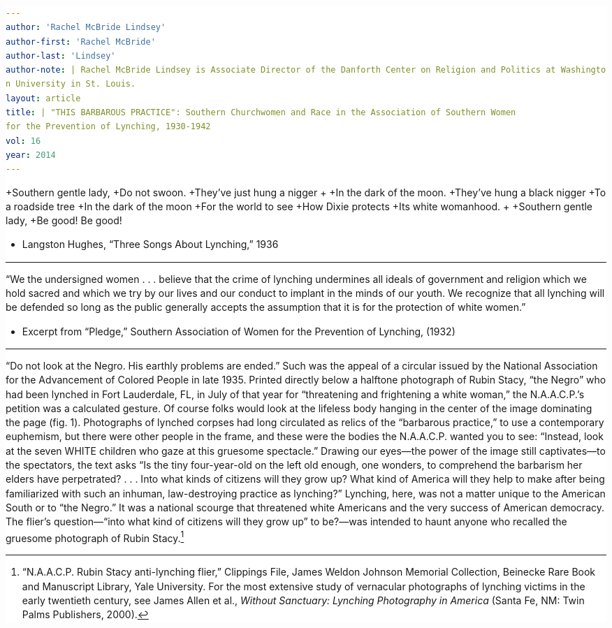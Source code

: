 ```yaml
---
author: 'Rachel McBride Lindsey'
author-first: 'Rachel McBride'
author-last: 'Lindsey'
author-note: | Rachel McBride Lindsey is Associate Director of the Danforth Center on Religion and Politics at Washington University in St. Louis.
layout: article
title: | "THIS BARBAROUS PRACTICE": Southern Churchwomen and Race in the Association of Southern Women 
for the Prevention of Lynching, 1930-1942
vol: 16
year: 2014
---
```


+Southern gentle lady,
+Do not swoon.
+They’ve just hung a nigger
+
+In the dark of the moon.
+They’ve hung a black nigger
+To a roadside tree
+In the dark of the moon
+For the world to see
+How Dixie protects
+Its white womanhood.
+
+Southern gentle lady,
+Be good! Be good!
	
- Langston Hughes, “Three Songs About Lynching,” 1936

* * *


“We the undersigned women . . . believe that the crime of lynching undermines all ideals of government and religion which we hold sacred and which we try by our lives and our conduct to implant in the minds of our youth. We recognize that all lynching will be defended so long as the public generally accepts the assumption that it is for the protection of white women.”

- Excerpt from “Pledge,” Southern Association of Women for the Prevention of Lynching, (1932)

*****

“Do not look at the Negro. His earthly problems are ended.” Such was the appeal of a circular issued by the National Association for the Advancement of Colored People in late 1935. Printed directly below a halftone photograph of Rubin Stacy, “the Negro” who had been lynched in Fort Lauderdale, FL, in July of that year for “threatening and frightening a white woman,” the N.A.A.C.P.’s petition was a calculated gesture. Of course folks would look at the lifeless body hanging in the center of the image dominating the page (fig. 1). Photographs of lynched corpses had long circulated as relics of the “barbarous practice,” to use a contemporary euphemism, but there were other people in the frame, and these were the bodies the N.A.A.C.P. wanted you to see: “Instead, look at the seven WHITE children who gaze at this gruesome spectacle.” Drawing our eyes—the power of the image still captivates—to the spectators, the text asks “Is the tiny four-year-old on the left old enough, one wonders, to comprehend the barbarism her elders have perpetrated? . . . Into what kinds of citizens will they grow up? What kind of America will they help to make after being familiarized with such an inhuman, law-destroying practice as lynching?” Lynching, here, was not a matter unique to the American South or to “the Negro.” It was a national scourge that threatened white Americans and the very success of American democracy. The flier’s question—“into what kind of citizens will they grow up” to be?—was intended to haunt anyone who recalled the gruesome photograph of Rubin Stacy.[^1]


[^1]: “N.A.A.C.P. Rubin Stacy anti-lynching flier,” Clippings File, James Weldon Johnson Memorial Collection, Beinecke Rare Book and Manuscript Library, Yale University. For the most extensive study of vernacular photographs of lynching victims in the early twentieth century, see James Allen et al., *Without Sanctuary: Lynching Photography in America* (Santa Fe, NM: Twin Palms Publishers, 2000).
[^2]: Punishment for the Crime of Lynching: Hearings on SB 1978, Before a Subcommittee of the Committee on the Judiciary, 73rd Congress (1934); S. Rep. No. 340 (1935); “Anti-Lynching Bill Engages Senate in Lengthy Filibuster,” *Vassar Miscellany News*, May 1, 1935.
[^3]: Part I, Segregation Part II, Anti-Lynching: Hearings on H.J. Res. 75; H.R. 259, 4123, and 11873, day 2, Before the Committee on the Judiciary House of Representatives, 66th Congress (1920) (testimony of Frederick Dallinger, Representative in Congress from the State of Massachusetts).
[^4]: National Association for the Advancement of Colored People campaign circular, ca. 1935. Association of Southern Women for the Prevention of Lynching (ASWPL) Papers, Reel 4, File 81. Filing the N.A.A.C.P. circular, Ames expressed reluctance to use “pictures of lynchings or prevented lynchings” in the Association’s material, writing that “there just isn’t any need of arousing women emotionally too much.” See, Sarah Morrison to Ames, January 14, 1937, ASWPL Papers, Reel 2, and Ames to Una Roberts Lawrence, March 3, 1937, ASWPL Papers, Reel 4, File 72.
[^5]: “Feeling is Tense,” pamphlet of the Association of Southern Women for the Prevention of Lynching, 1938. <https://archive.org/details/FeelingIsTense>; “Points to Emphasize in Presenting the Movement against the Crime of Lynching,” undated ASWPL whitepaper, ASWPL Papers, reel 4, file 82.
[^6]: Punishment for the Crime of Lynching: Hearing on S. 24, Before a Subcommittee of the Committee on the Judiciary, 74th Congress (1935) (testimony of Caroline O’Day, Representative in Congress from the State of New York). O’Day was born in Georgia but had spent most of her adult life in New York. New York State census enumeration, Westchester County, June 1, 1915; United States of America Passport Application, Westchester County, New York, March 30, 1925; US Census enumeration, Rye, Westchester County, New York, April 4, 1940.
[^7]: Punishment for the Crime of Lynching: Hearing on S. 24, Before a Subcommittee of the Committee on the Judiciary, 74th Congress (1935) (testimony of Walter White, Secretary of the National Association for the Advancement of Colored People, New York, New York).
[^8]: “Palatial Piedmont Hotel Opens On January 15,” *Atlanta Constitution*, January 4, 1903.
[^9]: Mitchell F. Ducy, ed., *The Commission on Interracial Cooperation and the Association of Women for the Prevention of Lynching Papers, 1930-1942* (Ann Arbor: University Microfilms International, 1984), 1; see also George Edmund Haynes, *Toward Interracial Cooperation: What Was Said and Done a the First National Interracial Conference* (New York: J. J. Little and Ives, 1926). On Alexander, see Wilma Dykeman and James Stokely, *Seeds of Southern Change: The Life of Will Alexander* (Chicago: University of Chicago Press, 1962).
[^10]: “Resolutions,” Conference of Southern White Women, November 1, 1930, ASWPL Papers, Reel 4; Jessie Daniel Ames, *Southern Women and Lynching* (Atlanta, 1936), unpaginated.  The twelve women who signed the initial resolutions included: Mrs. W. C. Winsborough of Louisiana, Woman’s Auxiliary of the Southern Presbyterian Church; Mrs. W. A. Turner of Georgia, Southern Presbyterian Church; Mrs. W. A. Newell of North Carolina, Woman’s Missionary Council of the Methodist Episcopal Church, South; Mrs. J. Morgan Stevens of Mississippi, Superintendent of Christian Social Relations, Mississippi Conference of the M.E. Church, South; Mrs. Ernest Moore of Mississippi, President of Woman’s Missionary Society, North Mississippi Conference of the M.E. Church, South; Mrs. R. L. Harris of Tennessee, President of the Woman’s Missionary Union, Tennessee Baptist Convention; Mrs. Una Roberts Lawrence of Missouri, Chairman of Personal Service, Southern Baptist WMU, and Director of Publicity, Home Mission Board; Louise Young, WMC of the M.E. Church, South, and educator at Scarritt College; Mrs. Maud Palmer Henderson, Superintendent CSR, North Alabama Conference, M.E. Church, South, Mrs. J. H. McCoy of Alabama; Mrs. Buford Boykin of Georgia; and Jessie Daniel Ames of Georgia. Most of these women remained active throughout the decade and many forged strong, intimate friendships with one another. These personal relationships no doubt reinforced their efforts and suggest a fertile opportunity to explore interdenominational conversations among women in the predominantly white Presbyterian, Baptist, and Methodist southern bodies.
[^11]: Jessie Daniel Ames, “Southern Women Look at Lynching,” Association of Southern Women for the Prevention of Lynching pamphlet (February 1937), 10-11.
[^12]: “Points to Emphasize in Presenting the Movement against the Crime of Lynching."
[^13]: See John Patrick McDowell, *The Social Gospel in the South: The Woman’s Home Mission Movement in the Methodist Episcopal Church, South, 1886-1939* (Baton Rouge: Louisiana State University Press, 1982); Stephen R. Prescott, “The Social Gospel and the American South: An Historiographical Appraisal,” *Perspectives on the Social Gospel: Papers from the Inaugural Social Gospel Conference at Colgate Rochester Divinity School* (Lewiston, NY: The Edwin Mellen Press, 1999), 33-50; Anne Firor Scott, *Natural Allies: Women’s Associations in American History* (Urbana and Chicago: University of Illinois Press, 1991).
[^14]: “Points to Emphasize in Presenting the Movement against the Crime of Lynching.” The memo itself is undated but included in a dossier from 1931-1932.
[^15]: A substantial body of literature on “whiteness” has emerged in the last two decades, a portion of which has informed my critical lens. See, for instance: David R. Roediger, *The Wages of Whiteness: Race and the Making of the American Working Class*, rev. ed. (London and New York: Verso, 2007 [1991]); Mathew Frye Jacobson, *Whiteness of a Different Color: European Immigrants and the Alchemy of Race* (Cambridge: Harvard University Press, 1998); Edward J. Blum, *Reforging the White Republic: Race, Religion, and American Nationalism, 1865-1898* (Baton Rouge: Louisiana State University Press, 2005); Eric L. Goldstein, *The Price of Whiteness: Jews, Race, and American Identity* (Princeton: Princeton University Press, 2006). On the Johnson Act see Jacobson, *Whiteness of a Different Color*, 79-90.
[^16]: Langston Hughes first published “Three Songs About Lynching” in the June 1936 issue of Opportunity, the official organ of the National Urban League. See also, *The Collected Poems of Langston Hughes*, ed. Arnold Rampersad (New York: Vintage Classics, Random House, 1995), 649.
[^17]: Ames to Henrietta Roeloffs, April 18, 1935. See also Roelofs telegram to Ames, April 17, 1935. ASWPL Papers, Reel 1, File 8.
[^18]: It is easy to lose sight of the brutality of lynching when wading through the minutia of bureaucratic correspondence, and perhaps the women themselves distanced the violence of lynching during seasons of relative quietude. But that is doubtful. Unlike the displaced violence of an Abu Ghraib or a Guantanamo, lynchings were a local “barbarism.” “Tokens” of victims were pocketed and brought into the homes of neighbors; familiar trees became monuments to the victory of “anarchy” over “America’s most sacred institutions”; the stench of charred flesh assaulted one’s nostrils and photographic “trophies” were circulated through the post office, permanent records of the brutality. In this article I do not address the actual practice of lynching for one primary reason: the ethics of representation preclude a gloss treatment of the victims. Far too often, lynchings are used as narrative props. This spectacularization works to caricature both the victim and (most often) his assailants. Rather than participate in this perpetual cycle of violence, I have omitted this critical component of the analysis.  For studies of lynching in America, see, for instance: James Elbert Cutler, *Lynch-Law: An Investigation into the History of Lynching in the United States* (London and Bombay: Longmans, Green, and Company, 1905); Ida B. Wells-Barnett, *On Lynchings, Southern Horrors, A Red Record, Mob Rule in New Orleans*, reprint (New York: Arno Press and the New York Times, 1969); Robert L. Zangrando, *The N.A.A.C.P. Crusade Against Lynching, 1909-1950* (Philadelphia: Temple University Press, 1980); James H. Madison, *A Lynching in the Heartland: Race and Memory in America* (New York: Palgrave, St. Martin’s Press, 2001);  Michael J. Pfeifer, *Rough Justice: Lynching and American Society, 1874-1947* (Urbana and Chicago: University of Illinois Press, 2004); John Hammond Moore, *Carnival of Blood: Dueling, Lynching, and Murder in South Carolina, 1880-1920* (Columbia: University of South Carolina Press, 2006). For a helpful historiographical review see W. Fitzhugh Brundage, “Conclusion: Reflections on Lynching Scholarship,” *American Nineteenth Century History*, vol. 6 (September 2005), 401-14.
[^19]: Riddick to Jessie Daniel Ames, February 5, 1931, ASWPL Papers, Reel 4.
[^20]: For the first five years of the Association, the Central Council of the Association—a body composed of Ames (the Executive Director), representatives of “South-wide” religious and civic organizations, and a “minimum of three women fore each of the Southern States”—met in January to recap the previous year and regroup for the year ahead. In 1936 this Central Council meeting was abandoned for a variety of reasons and instead only representatives from States in which lynchings had occurred in 1935 convened. See “Minutes,” January 13, 1936, ASWPL Papers, Reel 4; “Technique for Carrying On the Work,” undated, ASWPL Papers, Reel 4, 75.
[^21]: Una Roberts Lawrence to Louise Young, October 15, 1930, ASWPL Papers, Reel 3, File 57. “Points to Emphasize in Presenting the Movement against the Crime of Lynching,” ASWPL Papers, Reel 4, File 82.
[^22]: McGaughey to Ames, December 3, 1937,  ASWPL Papers, Reel 2.
[^23]: Ames, “Minutes,” ASWPL Meeting, January 13, 1936, ASWPL Papers, Reel 4.
[^24]: Ames form-letter to unidentified recipient, January 23, 1933,  ASWPL Papers, Reel 4, File 82.
[^25]: “Report, Jessie Daniel Ames, Executive Director, Association of Southern Women for the Prevention of Lynching,” January 10, 1935, ASWPL Papers, Reel 4, File 61.
[^26]: Hall mentions that Ida Weis Friend, president of the National Council of Jewish Women, and Rebecca Mathis Gershon, president of the Council’s Southern Interstate Conference, “led Jewish women in strongly backing both the ASWPL and the interracial movement as a whole,” although she does not proceed to expand on their involvement. Thus Jewish women’s participation is an element of the Association that has been greatly unexplored. See Hall, *Revolt Against Chivalry*, 178.
[^27]: “Standards for 1933,” Minutes, November 18-19, 1932, ASWPL Papers, Reel 4, File 59.
[^28]: Lawrence, Minutes of the Anti-Lynching Conference of Southern White Women, November 1, 1930, ASWPL Papers, Reel 3, File 57.
[^29]: Ames to Young, October 17, 1930, ASWPL Papers, Reel 3, File 57.
[^30]: Accountability was, in fact, a pervasive subtext throughout the Association’s existence. In the midst of Congressional debate over the Costigan-Wagner federal antilynching bill in 1935, for instance, the Association repeatedly encouraged letter writing to members’ Senators and Representatives rather than the authors of the bill or its chief antagonists. On a more local level, it was the responsibility of local members of the Association to secure pledges from municipal and county law enforcement officers, to present the Association’s literature and the “facts about lynching” to their neighbors, and to provide “full investigations” of lynchings if and when they occurred. Local women were also mobilized to investigate the authors of anonymous letters sent to the Association’s central office in Atlanta.
[^31]: Mills to Ames, March 4, 1934, ASWPL Papers, Reel 1, File 8. 
[^32]: Ames, Minutes of the Anti-Lynching Conference of Southern White Women, November 1, 1930, ASWPL Papers, Reel 3, File 57.
[^33]: Matthew 25: 42-46 reads: “[42] For I was an hungred, and ye gave me no meat: I was thirsty, and ye gave me no drink: [43] I was a stranger, and ye took me not in: naked, and ye clothed me not: sick, and in prison, and ye visited me not. [44] Then shall they also answer him, saying, Lord, when saw we thee an hungred, or athirst, or a stranger, or naked, or sick, or in prison, and did not minister unto thee? [45] Then shall he answer them, saying, Verily I say unto you, Inasmuch as ye did it not to one of the least of these, ye did it not to me. [46] And these shall go away into everlasting punishment: but the righteous into life eternal.” See, “Bible: King James Version,” University of Michigan Digital Library Production Service, (accessed April 8, 2014), <http://quod.lib.umich.edu/ cgi/k/kjv/kjv-idx?type=DIV1&byte=4380943>.
[^34]: Moton, Minutes of the Anti-Lynching Conference of Southern White Women, November 1, 1930, ASWPL Papers, Reel 3, File 57.
[^35]: Ibid.
[^36]: “Feeling is Tense,” pamphlet of the Association of Southern Women for the Prevention of Lynching, 1938. <https://archive.org/details/FeelingIsTense>. Statistics in this pamphlet were drawn from the Tuskegee Institute’s 1937 Negro Yearbook.
[^37]: On Jennie Moton see, Charlotte Hawkins Brown, “Jennie B. Moton,” *Robert Russa Moton of Hampton and Tuskegee*, ed. William Hardin Hughes and Frederick D. Patterson (Chapel Hill: University of North Carolina Press, 1956), 204-206. Robert Russa Moton was largely responsible for acquiring the funding to underwrite the Commission on Interracial Cooperation, and thus the Motons remained closely affiliated with the Association and became intimate friends with Ames. See Hughes and Patterson, *Robert Russa Moton*, vi.
[^38]: “Standards for 1933,” Minutes of the Association of Southern Women for the Prevention of Lynching 1932, ASWPL Papers, Reel 4, File 82.
[^39]: “Minutes,” January 10, 1935, ASWPL Papers, Reel 4. The seeming indifference of Baptist churchwomen would trouble Ames throughout the decade. In a letter to Laura Dell (“Mrs. F. W.”) Armstrong in September 1939, she wrote: “Of course you know that for quite sometime I have felt concerned over the failure to enlist the sympathetic cooperation of the Baptist women in our program of education against lynching.” See Ames to Armstrong, September 14, 1939, ASWPL Papers, Reel 2.
[^40]: In 1910 the Foreign Mission and Home Mission Boards of the denomination were merged into the Woman’s Missionary Council, which remained in effect until the Southern and Northern branches of the Methodist Episcopal Church reunited in 1939. McDowell locates the beginning of organized “race-relations” among Southern Methodist women at a Memphis conference in October 1920 funded in part by the Commission on Interracial Cooperation. See McDowell, *The Social Gospel in the South*, 89-115.
[^41]: Louise Young, interviewed by Jacquelyn Hall and Bob Hall, February 14, 1972, Interview G-0006, Southern Oral History Program Collection #4007,  (accessed online March 14, 2008, <http://docsouth.unc.edu/ sohp/G-0066/G-0066.html>).
[^42]: Southern Baptists also had a tradition of race relations reaching back into the antebellum period, but differed from Methodists in efforts to mobilize for social action. See Paul Harvey, *Redeeming the South: Religious Cultures and Racial Identities among Southern Baptists, 1865-1925* (Chapel Hill: University of North Carolina Press, 1997).
[^43]: White, *Rope and Faggot: A Biography of Judge Lynch*, reprint (Salem, New Hampshire: Ayer Company, 1992 [1929]).
[^44]: Lewis, *When Harlem Was in Vogue* (New York: Penguin Books, 1997 [1979]), 205.
[^45]: “Minutes,” Anti-Lynching Conference of Southern White Women, November 1, 1930, ASWPL Papers, Reel 3, File 57.
[^46]: “Minutes,” ASWPL Annual Meeting, January 13, 1936, ASWPL Papers, Reel 4, File 62.
[^47]: Armstrong, “Moral Standards,” *Royal Service* 34 (September 1939), 4, ASWPL Papers, Reel 2, File 10.
[^48]: “W. M. U. Speaker for Enforcement, Richmond [Virginia?] News Leader, May 12, 1932, ASWPL Papers, Reel 4, File 72.
[^49]: “Report,” January 10, 1935, ASWPL Papers, Reel 4, File 61.
[^50]: Morrison to Ames, November 17, 1936. Morrison edited the *Record* of the Girls’ Friendly Society of the United States of America.
[^51]: Ames to Morrison, November 24, 1936, ASWPL Papers, Reel 4, File 74.
[^52]: Craig Prentiss has demonstrated how sacred texts and ecclesial offices “shape” notions of race by articulating and enforcing interpretive traditions. While this thesis is sound, it is equally true that the notions of race mobilized by religious groups to navigate terrestrial and celestial landscapes are the products of habits of perception and recognition; in this way, authorizations extending from ecclesial offices are entangled in common processes of signification. The very currency of official discourses of race is contingent on practices of perception, which take place in the quotidian habits of lived experience. Thus while ministers and theologians might search the bible or ecclesial tradition for insights into the meanings inscribed on human flesh, understanding habits of recognition demand we pay attention to the practices that authorize, veto, or revise authoritative discourses of race. Prentiss, “‘Loathsome unto Thy People,’: The Latter-day Saints and Racial Categorization,” *Religion and the Creation of Race and Ethnicity: An Introduction*, ed. Craig R. Prentiss (New York: New York University Press, 2003), 124-39.
[^53]: Wells, *A Red Record* (Chicago, 1894; repr., New York: Arno Press and the New York Times), 12;  “Resolutions,” November 1, 1930, ASWPL Papers, Reel 4; “Mrs. O’Bear,” Minutes of the Anti-Lynching Conference of Southern White Women, November 1, 1930, ASWPL Papers, Reel 3, File 57.
[^54]: “Southern Association of Women for the Prevention of Lynching [pledge form],” undated, ASWPL Papers, Reel 4, File 75. Ames wrote to Senator John H. Bankhead that “we feel strongly that our honor cannot be used to add a halo of chivalry to acts which grow out of conflicts between men without reference to women.” Ames to Bankhead, April 25, 1935, ASWPL Papers, Reel 1.
[^55]: The purpose of this document was to furnish speakers with an argument for the “homogeneity” of the South in order to garner the attention of Southerners who might otherwise dismiss lynching as the actions of either the deranged or the destitute. It has the additional effect, however, of demonstrating that whiteness was a racialized category no less than blackness.  “Suggested Points in Presenting Purpose of A.S.W.P.L.,” undated, ASWPL Papers, Reel 4, File 75.
[^56]: See, for instance, entries for “Caucasian,” “white,” and “Anglo-Saxon” in the *Century Dictionary* (1889-91), and *Funk and Wagnells* (1935). For two cogent analyses of “whiteness[es]” in American history that touch on religious discourse, see: Jacobson, *Whiteness of a Different Color*, and Blum, *Reforging the White Republic*. Jacobson’s study covers the period here examined, although Blum makes a stronger argument for the role that religious discourse played in the articulation of a “white republic.” Of course chivalry freights a thoroughly gendered logic as well. My aim here, however, is to tease out the equally informative racialized logics that have hitherto largely been eclipsed by gendered readings.
[^57]: “Appendix F: Report of Mississippi Association of Southern Women for the Prevention of Lynching,” Minutes of the Central Council, 1931, ASWPL Papers, Reel 4.
[^58]: Cook to Sullens, May 25, 1937; Greeson to Ames, June 25, 1937; Greeson to Ames, July 2, 1937; Ames to Greeson, July 6, 1937, ASWPL Papers, Reel 1.
[^59]: “Minutes” of the Anti-Lynching Conference of Southern White Women,  ASWPL Papers, Reel 3, File 57; Telegram to Alice Ames Winter, November 3, 1930, ASWPL Papers, Reel 3, File 57.
[^60]: “Suggested Checklist for Plays Against Lynching,” ASWPL Papers, Reel 4, File 71.
[^61]: “Report of Judges on One-Act Plays,” and “One Act Play: Lawd, Does You Undahstan’?,” ASWPL Papers, Reel 4, File 71. Seymour’s play was printed in *Representative One-Act Plays by American Authors*, ed. Margaret Mayorga, rev. ed. (Boston, 1937), and more recently in *Strange Fruit: Plays on Lynching by American Women*, ed. Kathy A. Perkins and Judith L. Stephens (Bloomington and Indianapolis: Indiana University Press, 1998).
[^62]: Ames quoted in Perkins and Stephens, ed., *Strange Fruit*, 189.
[^63]: “Report of Judges on One-Act Plays,” ASWPL Papers, Reel 4, File 72.
[^64]: “Report of Judges on One-Act Plays,” ASWPL Papers, Reel 4, File 72; Mayorga, *Representative One-Act Plays*, 521.
[^65]: Mayorga, *Representative One-Act Plays by American Authors*, 524; Perkins and Stephens, *Strange Fruit*, 189-90.
[^66]: Morgan to Ames, January 26, 1937; Ames to Morgan, January 27, 1937, ASWPL Papers, Reel 4.
[^67]: T. [?] S. Richards to Ames, February 11, 1937, ASWPL Papers, Reel 4.